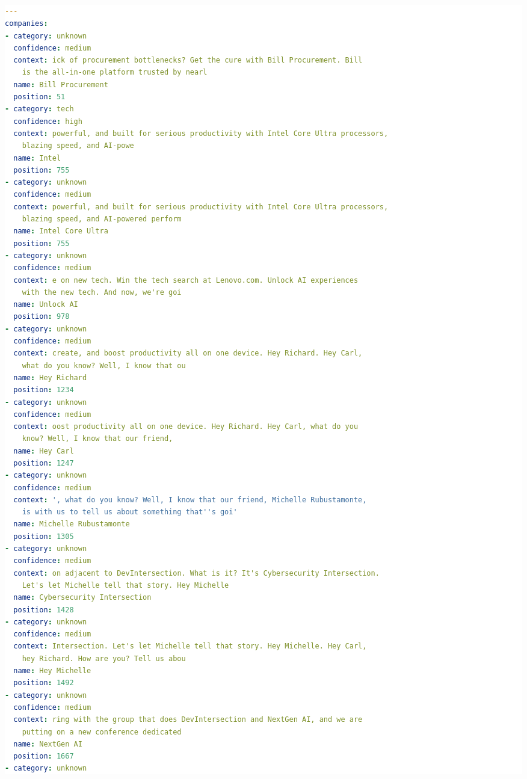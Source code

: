 ```yaml
---
companies:
- category: unknown
  confidence: medium
  context: ick of procurement bottlenecks? Get the cure with Bill Procurement. Bill
    is the all-in-one platform trusted by nearl
  name: Bill Procurement
  position: 51
- category: tech
  confidence: high
  context: powerful, and built for serious productivity with Intel Core Ultra processors,
    blazing speed, and AI-powe
  name: Intel
  position: 755
- category: unknown
  confidence: medium
  context: powerful, and built for serious productivity with Intel Core Ultra processors,
    blazing speed, and AI-powered perform
  name: Intel Core Ultra
  position: 755
- category: unknown
  confidence: medium
  context: e on new tech. Win the tech search at Lenovo.com. Unlock AI experiences
    with the new tech. And now, we're goi
  name: Unlock AI
  position: 978
- category: unknown
  confidence: medium
  context: create, and boost productivity all on one device. Hey Richard. Hey Carl,
    what do you know? Well, I know that ou
  name: Hey Richard
  position: 1234
- category: unknown
  confidence: medium
  context: oost productivity all on one device. Hey Richard. Hey Carl, what do you
    know? Well, I know that our friend,
  name: Hey Carl
  position: 1247
- category: unknown
  confidence: medium
  context: ', what do you know? Well, I know that our friend, Michelle Rubustamonte,
    is with us to tell us about something that''s goi'
  name: Michelle Rubustamonte
  position: 1305
- category: unknown
  confidence: medium
  context: on adjacent to DevIntersection. What is it? It's Cybersecurity Intersection.
    Let's let Michelle tell that story. Hey Michelle
  name: Cybersecurity Intersection
  position: 1428
- category: unknown
  confidence: medium
  context: Intersection. Let's let Michelle tell that story. Hey Michelle. Hey Carl,
    hey Richard. How are you? Tell us abou
  name: Hey Michelle
  position: 1492
- category: unknown
  confidence: medium
  context: ring with the group that does DevIntersection and NextGen AI, and we are
    putting on a new conference dedicated
  name: NextGen AI
  position: 1667
- category: unknown
```